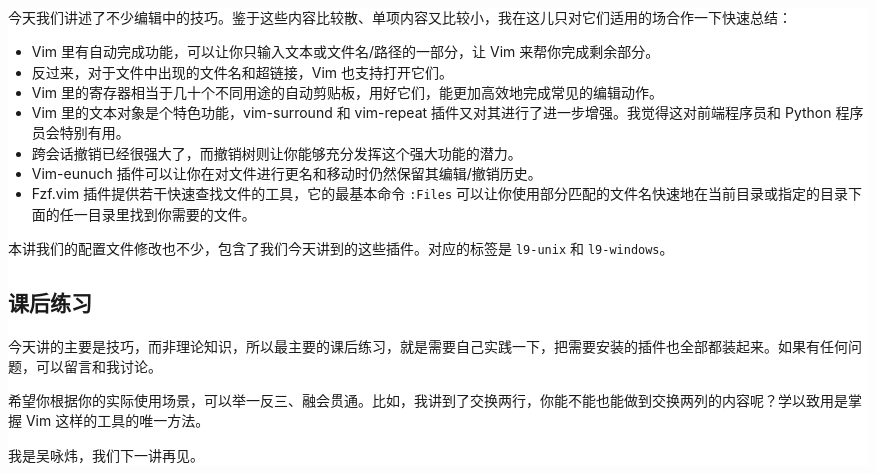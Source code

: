 今天我们讲述了不少编辑中的技巧。鉴于这些内容比较散、单项内容又比较小，我在这儿只对它们适用的场合作一下快速总结：

- Vim 里有自动完成功能，可以让你只输入文本或文件名/路径的一部分，让 Vim 来帮你完成剩余部分。
- 反过来，对于文件中出现的文件名和超链接，Vim 也支持打开它们。
- Vim 里的寄存器相当于几十个不同用途的自动剪贴板，用好它们，能更加高效地完成常见的编辑动作。
- Vim 里的文本对象是个特色功能，vim-surround 和 vim-repeat 插件又对其进行了进一步增强。我觉得这对前端程序员和 Python 程序员会特别有用。
- 跨会话撤销已经很强大了，而撤销树则让你能够充分发挥这个强大功能的潜力。
- Vim-eunuch 插件可以让你在对文件进行更名和移动时仍然保留其编辑/撤销历史。
- Fzf.vim 插件提供若干快速查找文件的工具，它的最基本命令 `:Files` 可以让你使用部分匹配的文件名快速地在当前目录或指定的目录下面的任一目录里找到你需要的文件。

本讲我们的配置文件修改也不少，包含了我们今天讲到的这些插件。对应的标签是 `l9-unix` 和 `l9-windows`。

## 课后练习

今天讲的主要是技巧，而非理论知识，所以最主要的课后练习，就是需要自己实践一下，把需要安装的插件也全部都装起来。如果有任何问题，可以留言和我讨论。

希望你根据你的实际使用场景，可以举一反三、融会贯通。比如，我讲到了交换两行，你能不能也能做到交换两列的内容呢？学以致用是掌握 Vim 这样的工具的唯一方法。

我是吴咏炜，我们下一讲再见。
